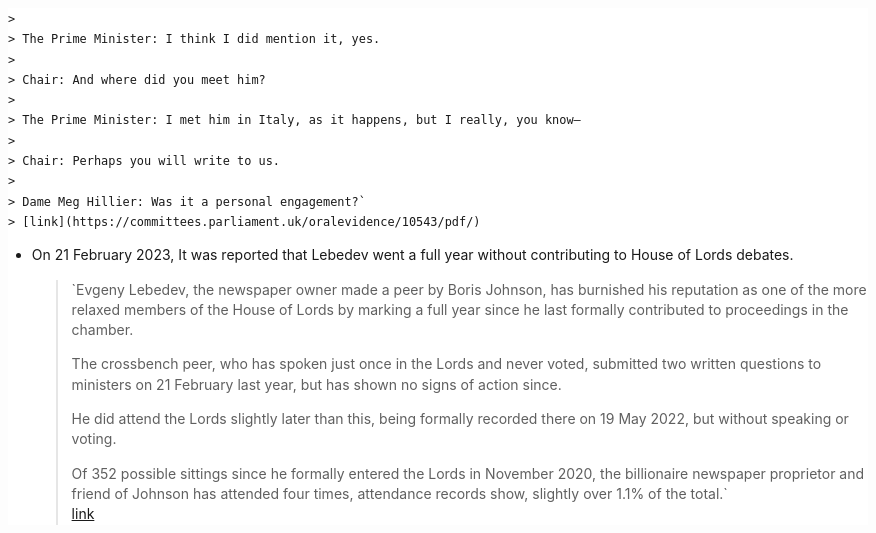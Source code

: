     >   
    > The Prime Minister: I think I did mention it, yes.  
    >   
    > Chair: And where did you meet him?  
    >   
    > The Prime Minister: I met him in Italy, as it happens, but I really, you know—  
    >   
    > Chair: Perhaps you will write to us.  
    >   
    > Dame Meg Hillier: Was it a personal engagement?`  
    > [link](https://committees.parliament.uk/oralevidence/10543/pdf/)
    
- On 21 February 2023, It was reported that Lebedev went a full year without contributing to House of Lords debates.
    
    > `Evgeny Lebedev, the newspaper owner made a peer by Boris Johnson, has burnished his reputation as one of the more relaxed members of the House of Lords by marking a full year since he last formally contributed to proceedings in the chamber.  
    >   
    > The crossbench peer, who has spoken just once in the Lords and never voted, submitted two written questions to ministers on 21 February last year, but has shown no signs of action since.  
    >   
    > He did attend the Lords slightly later than this, being formally recorded there on 19 May 2022, but without speaking or voting.  
    >   
    > Of 352 possible sittings since he formally entered the Lords in November 2020, the billionaire newspaper proprietor and friend of Johnson has attended four times, attendance records show, slightly over 1.1% of the total.`  
    > [link](https://www.theguardian.com/media/2023/feb/21/evygeny-lebedev-goes-full-year-without-contributing-to-house-of-lords?utm_term=Autofeed&CMP=twt_b-gdnnews&utm_medium=Social&utm_source=Twitter\#Echobox=1676999249)
    
